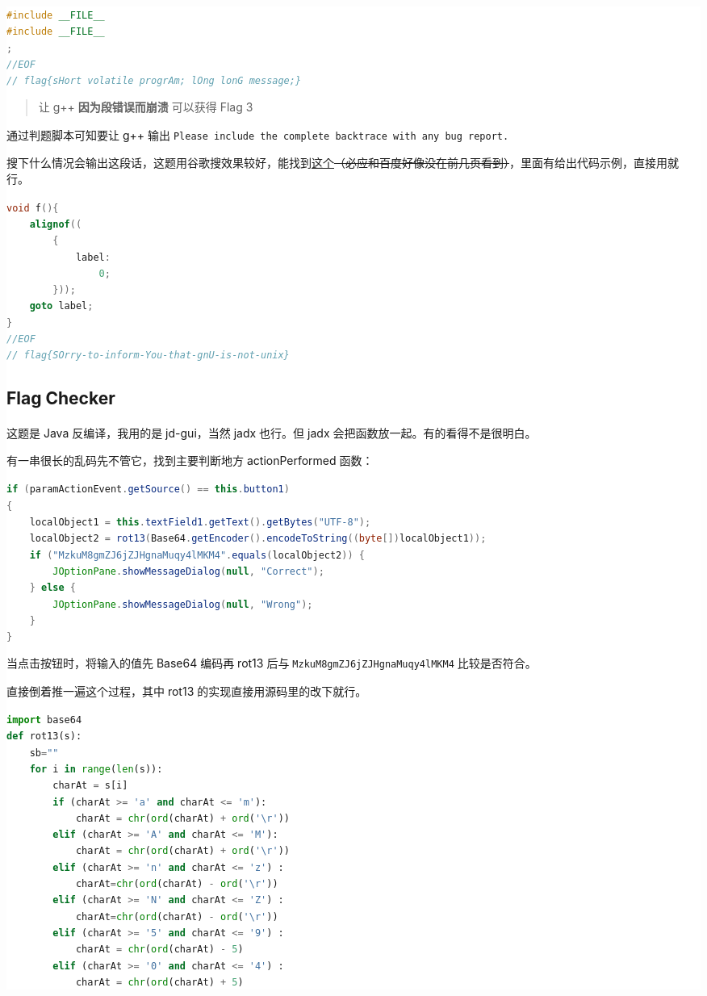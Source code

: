 ```c++
#include __FILE__
#include __FILE__
;
//EOF
// flag{sHort volatile progrAm; lOng lonG message;}
```

> 让 g++ **因为段错误而崩溃** 可以获得 Flag 3

通过判题脚本可知要让 g++ 输出 `Please include the complete backtrace with any bug report.`

搜下什么情况会输出这段话，这题用谷歌搜效果较好，能找到[这个](https://bugzilla.redhat.com/show_bug.cgi?id=1842304)~~（必应和百度好像没在前几页看到）~~，里面有给出代码示例，直接用就行。

```c++
void f(){
    alignof((
        {
            label:
                0;
        }));
    goto label;
}
//EOF
// flag{SOrry-to-inform-You-that-gnU-is-not-unix}
```

## Flag Checker

这题是 Java 反编译，我用的是 jd-gui，当然 jadx 也行。但 jadx 会把函数放一起。有的看得不是很明白。

有一串很长的乱码先不管它，找到主要判断地方 actionPerformed 函数：

```java
if (paramActionEvent.getSource() == this.button1)
{
    localObject1 = this.textField1.getText().getBytes("UTF-8");
    localObject2 = rot13(Base64.getEncoder().encodeToString((byte[])localObject1));
    if ("MzkuM8gmZJ6jZJHgnaMuqy4lMKM4".equals(localObject2)) {
        JOptionPane.showMessageDialog(null, "Correct");
    } else {
        JOptionPane.showMessageDialog(null, "Wrong");
    }
}
```

当点击按钮时，将输入的值先 Base64 编码再 rot13 后与 `MzkuM8gmZJ6jZJHgnaMuqy4lMKM4` 比较是否符合。

直接倒着推一遍这个过程，其中 rot13 的实现直接用源码里的改下就行。

```py
import base64
def rot13(s):
    sb=""
    for i in range(len(s)):
        charAt = s[i]
        if (charAt >= 'a' and charAt <= 'm'):
            charAt = chr(ord(charAt) + ord('\r'))
        elif (charAt >= 'A' and charAt <= 'M'):
            charAt = chr(ord(charAt) + ord('\r'))
        elif (charAt >= 'n' and charAt <= 'z') :
            charAt=chr(ord(charAt) - ord('\r'))
        elif (charAt >= 'N' and charAt <= 'Z') :
            charAt=chr(ord(charAt) - ord('\r'))
        elif (charAt >= '5' and charAt <= '9') :
            charAt = chr(ord(charAt) - 5)
        elif (charAt >= '0' and charAt <= '4') :
            charAt = chr(ord(charAt) + 5)
```